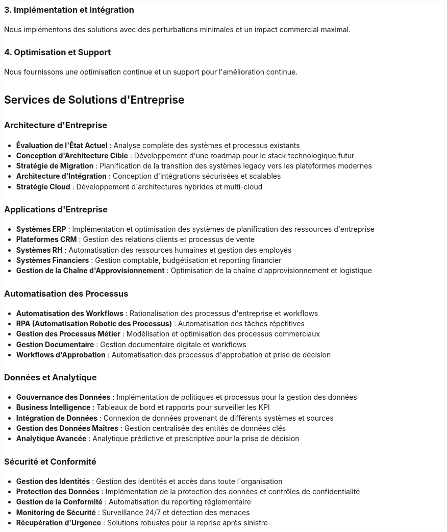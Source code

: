### 3. Implémentation et Intégration
Nous implémentons des solutions avec des perturbations minimales et un impact commercial maximal.

### 4. Optimisation et Support
Nous fournissons une optimisation continue et un support pour l'amélioration continue.

## Services de Solutions d'Entreprise

### Architecture d'Entreprise
- **Évaluation de l'État Actuel** : Analyse complète des systèmes et processus existants
- **Conception d'Architecture Cible** : Développement d'une roadmap pour le stack technologique futur
- **Stratégie de Migration** : Planification de la transition des systèmes legacy vers les plateformes modernes
- **Architecture d'Intégration** : Conception d'intégrations sécurisées et scalables
- **Stratégie Cloud** : Développement d'architectures hybrides et multi-cloud

### Applications d'Entreprise
- **Systèmes ERP** : Implémentation et optimisation des systèmes de planification des ressources d'entreprise
- **Plateformes CRM** : Gestion des relations clients et processus de vente
- **Systèmes RH** : Automatisation des ressources humaines et gestion des employés
- **Systèmes Financiers** : Gestion comptable, budgétisation et reporting financier
- **Gestion de la Chaîne d'Approvisionnement** : Optimisation de la chaîne d'approvisionnement et logistique

### Automatisation des Processus
- **Automatisation des Workflows** : Rationalisation des processus d'entreprise et workflows
- **RPA (Automatisation Robotic des Processus)** : Automatisation des tâches répétitives
- **Gestion des Processus Métier** : Modélisation et optimisation des processus commerciaux
- **Gestion Documentaire** : Gestion documentaire digitale et workflows
- **Workflows d'Approbation** : Automatisation des processus d'approbation et prise de décision

### Données et Analytique
- **Gouvernance des Données** : Implémentation de politiques et processus pour la gestion des données
- **Business Intelligence** : Tableaux de bord et rapports pour surveiller les KPI
- **Intégration de Données** : Connexion de données provenant de différents systèmes et sources
- **Gestion des Données Maîtres** : Gestion centralisée des entités de données clés
- **Analytique Avancée** : Analytique prédictive et prescriptive pour la prise de décision

### Sécurité et Conformité
- **Gestion des Identités** : Gestion des identités et accès dans toute l'organisation
- **Protection des Données** : Implémentation de la protection des données et contrôles de confidentialité
- **Gestion de la Conformité** : Automatisation du reporting réglementaire
- **Monitoring de Sécurité** : Surveillance 24/7 et détection des menaces
- **Récupération d'Urgence** : Solutions robustes pour la reprise après sinistre
